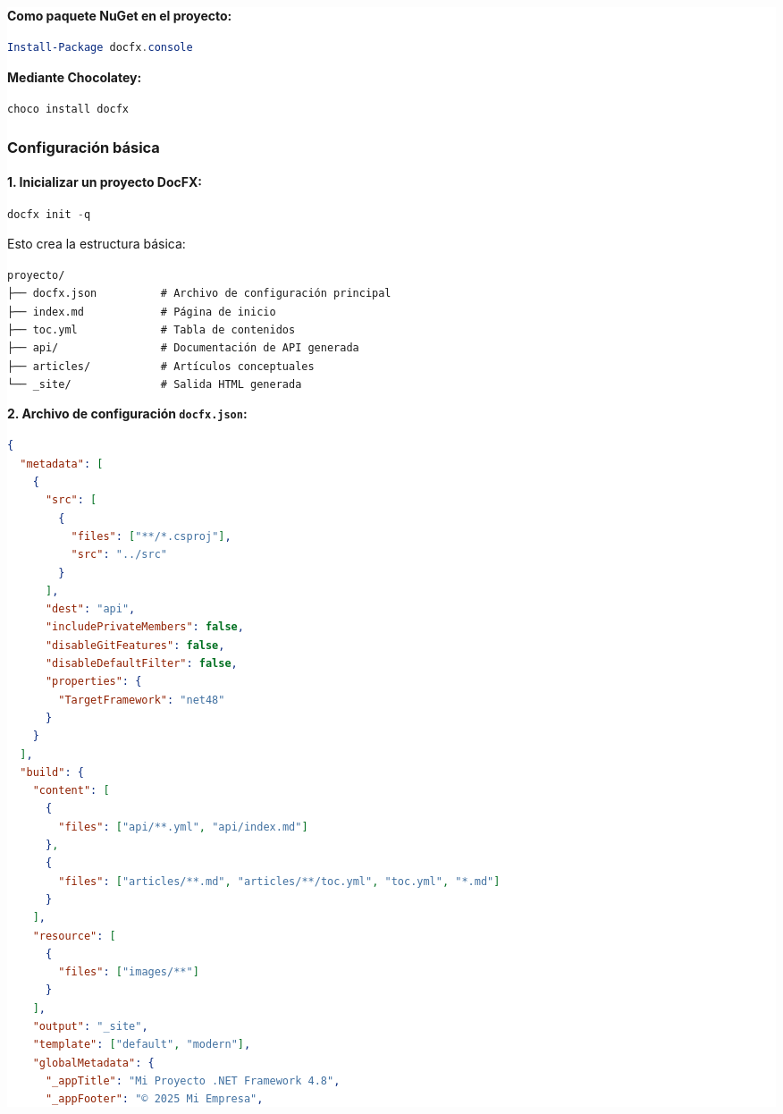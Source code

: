 **Como paquete NuGet en el proyecto:**
```powershell
Install-Package docfx.console
```

**Mediante Chocolatey:**
```powershell
choco install docfx
```

### Configuración básica

**1. Inicializar un proyecto DocFX:**
```powershell
docfx init -q
```

Esto crea la estructura básica:
```
proyecto/
├── docfx.json          # Archivo de configuración principal
├── index.md            # Página de inicio
├── toc.yml             # Tabla de contenidos
├── api/                # Documentación de API generada
├── articles/           # Artículos conceptuales
└── _site/              # Salida HTML generada
```

**2. Archivo de configuración `docfx.json`:**
```json
{
  "metadata": [
    {
      "src": [
        {
          "files": ["**/*.csproj"],
          "src": "../src"
        }
      ],
      "dest": "api",
      "includePrivateMembers": false,
      "disableGitFeatures": false,
      "disableDefaultFilter": false,
      "properties": {
        "TargetFramework": "net48"
      }
    }
  ],
  "build": {
    "content": [
      {
        "files": ["api/**.yml", "api/index.md"]
      },
      {
        "files": ["articles/**.md", "articles/**/toc.yml", "toc.yml", "*.md"]
      }
    ],
    "resource": [
      {
        "files": ["images/**"]
      }
    ],
    "output": "_site",
    "template": ["default", "modern"],
    "globalMetadata": {
      "_appTitle": "Mi Proyecto .NET Framework 4.8",
      "_appFooter": "© 2025 Mi Empresa",
```